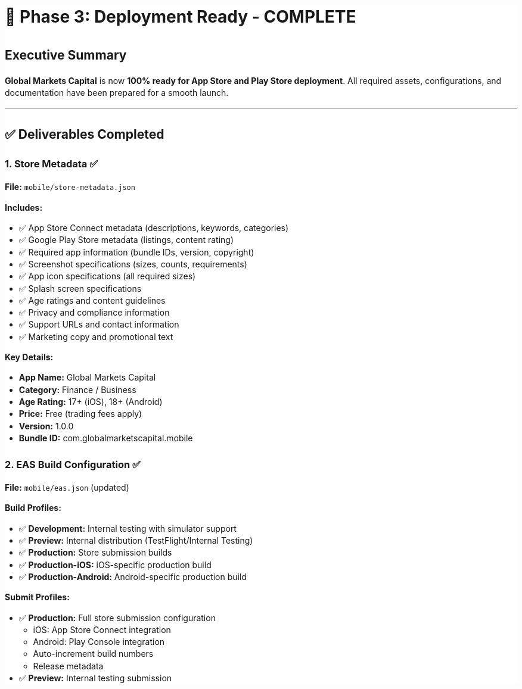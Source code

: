 # 🚀 Phase 3: Deployment Ready - COMPLETE

## Executive Summary

**Global Markets Capital** is now **100% ready for App Store and Play Store deployment**. All required assets, configurations, and documentation have been prepared for a smooth launch.

---

## ✅ Deliverables Completed

### 1. Store Metadata ✅

**File:** `mobile/store-metadata.json`

**Includes:**
- ✅ App Store Connect metadata (descriptions, keywords, categories)
- ✅ Google Play Store metadata (listings, content rating)
- ✅ Required app information (bundle IDs, version, copyright)
- ✅ Screenshot specifications (sizes, counts, requirements)
- ✅ App icon specifications (all required sizes)
- ✅ Splash screen specifications
- ✅ Age ratings and content guidelines
- ✅ Privacy and compliance information
- ✅ Support URLs and contact information
- ✅ Marketing copy and promotional text

**Key Details:**
- **App Name:** Global Markets Capital
- **Category:** Finance / Business
- **Age Rating:** 17+ (iOS), 18+ (Android)
- **Price:** Free (trading fees apply)
- **Version:** 1.0.0
- **Bundle ID:** com.globalmarketscapital.mobile

### 2. EAS Build Configuration ✅

**File:** `mobile/eas.json` (updated)

**Build Profiles:**
- ✅ **Development:** Internal testing with simulator support
- ✅ **Preview:** Internal distribution (TestFlight/Internal Testing)
- ✅ **Production:** Store submission builds
- ✅ **Production-iOS:** iOS-specific production build
- ✅ **Production-Android:** Android-specific production build

**Submit Profiles:**
- ✅ **Production:** Full store submission configuration
  - iOS: App Store Connect integration
  - Android: Play Console integration
  - Auto-increment build numbers
  - Release metadata
- ✅ **Preview:** Internal testing submission
